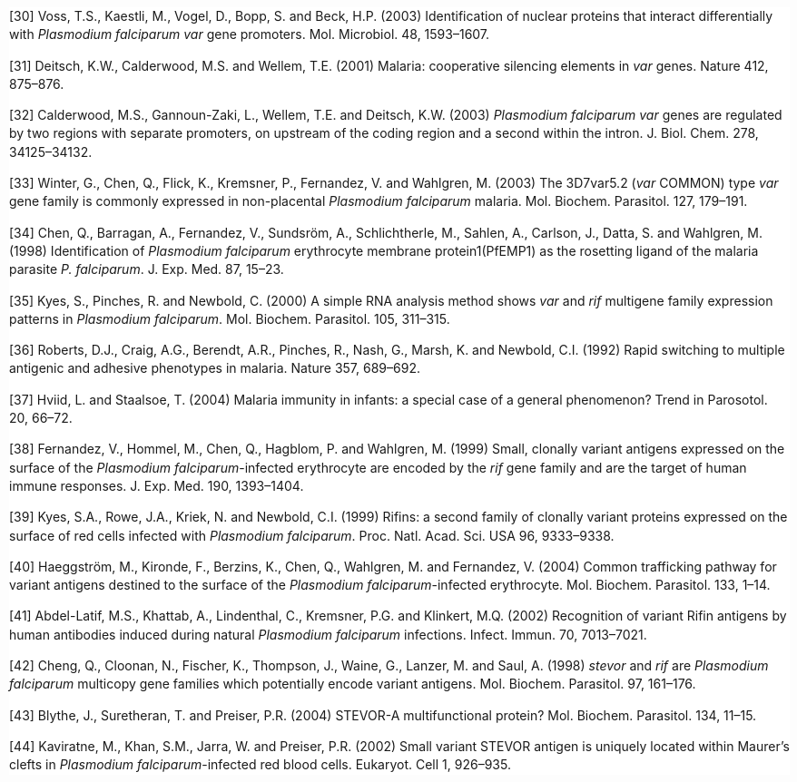 [30] Voss, T.S., Kaestli, M., Vogel, D., Bopp, S. and Beck, H.P. (2003) Identification of nuclear proteins that interact differentially with *Plasmodium falciparum var* gene promoters. Mol. Microbiol. 48, 1593–1607.

[31] Deitsch, K.W., Calderwood, M.S. and Wellem, T.E. (2001) Malaria: cooperative silencing elements in *var* genes. Nature 412, 875–876.

[32] Calderwood, M.S., Gannoun-Zaki, L., Wellem, T.E. and Deitsch, K.W. (2003) *Plasmodium falciparum var* genes are regulated by two regions with separate promoters, on upstream of the coding region and a second within the intron. J. Biol. Chem. 278, 34125–34132.

[33] Winter, G., Chen, Q., Flick, K., Kremsner, P., Fernandez, V. and Wahlgren, M. (2003) The 3D7var5.2 (*var* COMMON) type *var* gene family is commonly expressed in non-placental *Plasmodium falciparum* malaria. Mol. Biochem. Parasitol. 127, 179–191.

[34] Chen, Q., Barragan, A., Fernandez, V., Sundsröm, A., Schlichtherle, M., Sahlen, A., Carlson, J., Datta, S. and Wahlgren, M. (1998) Identification of *Plasmodium falciparum* erythrocyte membrane protein1(PfEMP1) as the rosetting ligand of the malaria parasite *P. falciparum*. J. Exp. Med. 87, 15–23.

[35] Kyes, S., Pinches, R. and Newbold, C. (2000) A simple RNA analysis method shows *var* and *rif* multigene family expression patterns in *Plasmodium falciparum*. Mol. Biochem. Parasitol. 105, 311–315.

[36] Roberts, D.J., Craig, A.G., Berendt, A.R., Pinches, R., Nash, G., Marsh, K. and Newbold, C.I. (1992) Rapid switching to multiple antigenic and adhesive phenotypes in malaria. Nature 357, 689–692.

[37] Hviid, L. and Staalsoe, T. (2004) Malaria immunity in infants: a special case of a general phenomenon? Trend in Parosotol. 20, 66–72.

[38] Fernandez, V., Hommel, M., Chen, Q., Hagblom, P. and Wahlgren, M. (1999) Small, clonally variant antigens expressed on the surface of the *Plasmodium falciparum*-infected erythrocyte are encoded by the *rif* gene family and are the target of human immune responses. J. Exp. Med. 190, 1393–1404.

[39] Kyes, S.A., Rowe, J.A., Kriek, N. and Newbold, C.I. (1999) Rifins: a second family of clonally variant proteins expressed on the surface of red cells infected with *Plasmodium falciparum*. Proc. Natl. Acad. Sci. USA 96, 9333–9338.

[40] Haeggström, M., Kironde, F., Berzins, K., Chen, Q., Wahlgren, M. and Fernandez, V. (2004) Common trafficking pathway for variant antigens destined to the surface of the *Plasmodium falciparum*-infected erythrocyte. Mol. Biochem. Parasitol. 133, 1–14.

[41] Abdel-Latif, M.S., Khattab, A., Lindenthal, C., Kremsner, P.G. and Klinkert, M.Q. (2002) Recognition of variant Rifin antigens by human antibodies induced during natural *Plasmodium falciparum* infections. Infect. Immun. 70, 7013–7021.

[42] Cheng, Q., Cloonan, N., Fischer, K., Thompson, J., Waine, G., Lanzer, M. and Saul, A. (1998) *stevor* and *rif* are *Plasmodium falciparum* multicopy gene families which potentially encode variant antigens. Mol. Biochem. Parasitol. 97, 161–176.

[43] Blythe, J., Suretheran, T. and Preiser, P.R. (2004) STEVOR-A multifunctional protein? Mol. Biochem. Parasitol. 134, 11–15.

[44] Kaviratne, M., Khan, S.M., Jarra, W. and Preiser, P.R. (2002) Small variant STEVOR antigen is uniquely located within Maurer’s clefts in *Plasmodium falciparum*-infected red blood cells. Eukaryot. Cell 1, 926–935.
